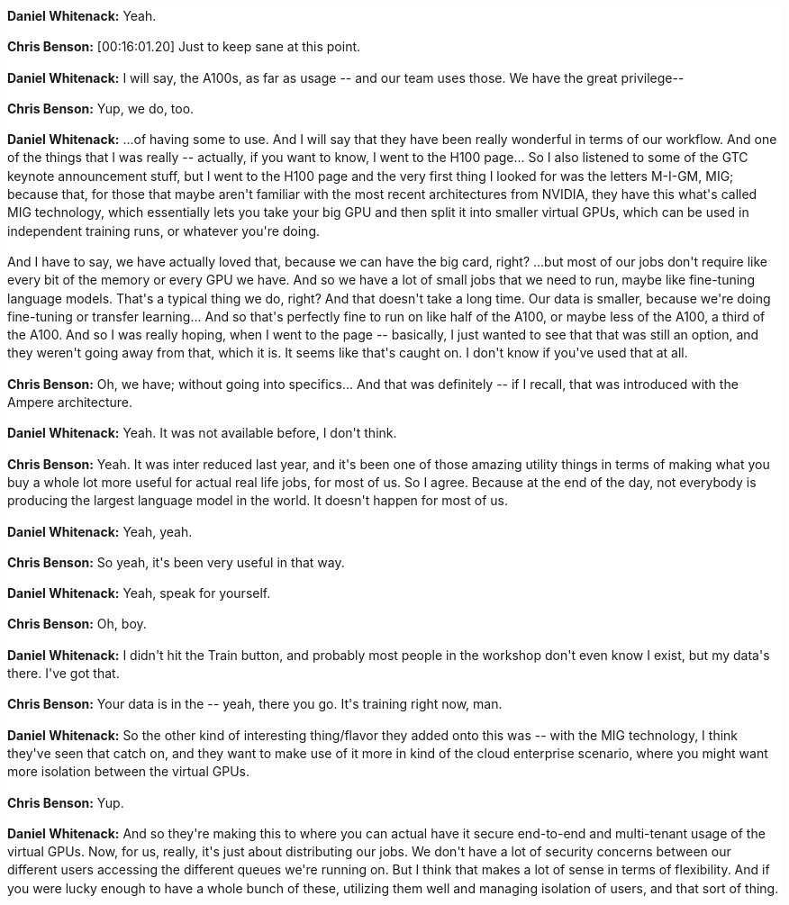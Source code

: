 **Daniel Whitenack:** Yeah.

**Chris Benson:** \[00:16:01.20\] Just to keep sane at this point.

**Daniel Whitenack:** I will say, the A100s, as far as usage -- and our team uses those. We have the great privilege--

**Chris Benson:** Yup, we do, too.

**Daniel Whitenack:** ...of having some to use. And I will say that they have been really wonderful in terms of our workflow. And one of the things that I was really -- actually, if you want to know, I went to the H100 page... So I also listened to some of the GTC keynote announcement stuff, but I went to the H100 page and the very first thing I looked for was the letters M-I-GM, MIG; because that, for those that maybe aren't familiar with the most recent architectures from NVIDIA, they have this what's called MIG technology, which essentially lets you take your big GPU and then split it into smaller virtual GPUs, which can be used in independent training runs, or whatever you're doing.

And I have to say, we have actually loved that, because we can have the big card, right? ...but most of our jobs don't require like every bit of the memory or every GPU we have. And so we have a lot of small jobs that we need to run, maybe like fine-tuning language models. That's a typical thing we do, right? And that doesn't take a long time. Our data is smaller, because we're doing fine-tuning or transfer learning... And so that's perfectly fine to run on like half of the A100, or maybe less of the A100, a third of the A100. And so I was really hoping, when I went to the page -- basically, I just wanted to see that that was still an option, and they weren't going away from that, which it is. It seems like that's caught on. I don't know if you've used that at all.

**Chris Benson:** Oh, we have; without going into specifics... And that was definitely -- if I recall, that was introduced with the Ampere architecture.

**Daniel Whitenack:** Yeah. It was not available before, I don't think.

**Chris Benson:** Yeah. It was inter reduced last year, and it's been one of those amazing utility things in terms of making what you buy a whole lot more useful for actual real life jobs, for most of us. So I agree. Because at the end of the day, not everybody is producing the largest language model in the world. It doesn't happen for most of us.

**Daniel Whitenack:** Yeah, yeah.

**Chris Benson:** So yeah, it's been very useful in that way.

**Daniel Whitenack:** Yeah, speak for yourself.

**Chris Benson:** Oh, boy.

**Daniel Whitenack:** I didn't hit the Train button, and probably most people in the workshop don't even know I exist, but my data's there. I've got that.

**Chris Benson:** Your data is in the -- yeah, there you go. It's training right now, man.

**Daniel Whitenack:** So the other kind of interesting thing/flavor they added onto this was -- with the MIG technology, I think they've seen that catch on, and they want to make use of it more in kind of the cloud enterprise scenario, where you might want more isolation between the virtual GPUs.

**Chris Benson:** Yup.

**Daniel Whitenack:** And so they're making this to where you can actual have it secure end-to-end and multi-tenant usage of the virtual GPUs. Now, for us, really, it's just about distributing our jobs. We don't have a lot of security concerns between our different users accessing the different queues we're running on. But I think that makes a lot of sense in terms of flexibility. And if you were lucky enough to have a whole bunch of these, utilizing them well and managing isolation of users, and that sort of thing.
